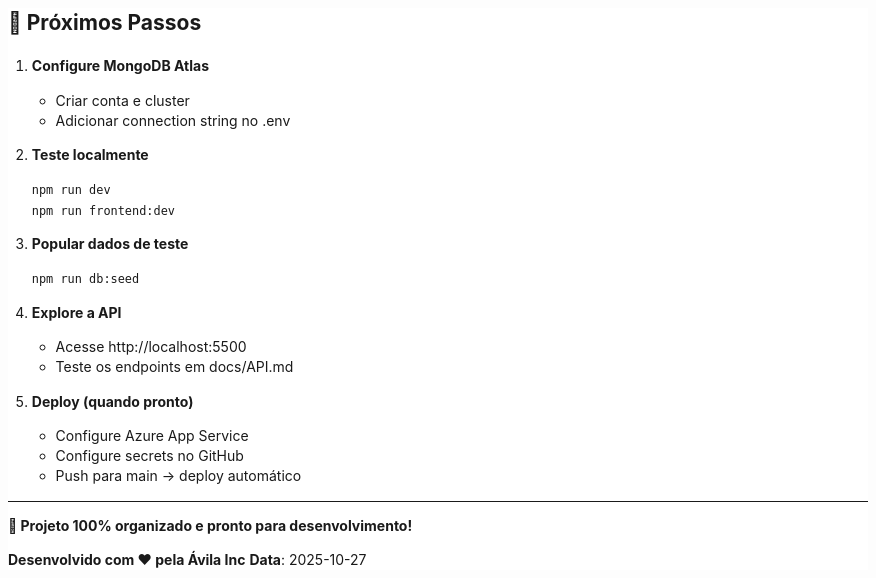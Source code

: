 
## 🚀 Próximos Passos

1. **Configure MongoDB Atlas**
   - Criar conta e cluster
   - Adicionar connection string no .env

2. **Teste localmente**
   ```bash
   npm run dev
   npm run frontend:dev
   ```

3. **Popular dados de teste**
   ```bash
   npm run db:seed
   ```

4. **Explore a API**
   - Acesse http://localhost:5500
   - Teste os endpoints em docs/API.md

5. **Deploy (quando pronto)**
   - Configure Azure App Service
   - Configure secrets no GitHub
   - Push para main → deploy automático

---

**🎊 Projeto 100% organizado e pronto para desenvolvimento!**

**Desenvolvido com ❤️ pela Ávila Inc**
**Data**: 2025-10-27
